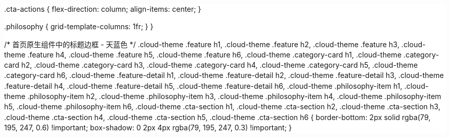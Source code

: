   .cta-actions {
    flex-direction: column;
    align-items: center;
  }
  
  .philosophy {
    grid-template-columns: 1fr;
  }
}

/* 首页原生组件中的标题边框 - 天蓝色 */
.cloud-theme .feature h1,
.cloud-theme .feature h2,
.cloud-theme .feature h3,
.cloud-theme .feature h4,
.cloud-theme .feature h5,
.cloud-theme .feature h6,
.cloud-theme .category-card h1,
.cloud-theme .category-card h2,
.cloud-theme .category-card h3,
.cloud-theme .category-card h4,
.cloud-theme .category-card h5,
.cloud-theme .category-card h6,
.cloud-theme .feature-detail h1,
.cloud-theme .feature-detail h2,
.cloud-theme .feature-detail h3,
.cloud-theme .feature-detail h4,
.cloud-theme .feature-detail h5,
.cloud-theme .feature-detail h6,
.cloud-theme .philosophy-item h1,
.cloud-theme .philosophy-item h2,
.cloud-theme .philosophy-item h3,
.cloud-theme .philosophy-item h4,
.cloud-theme .philosophy-item h5,
.cloud-theme .philosophy-item h6,
.cloud-theme .cta-section h1,
.cloud-theme .cta-section h2,
.cloud-theme .cta-section h3,
.cloud-theme .cta-section h4,
.cloud-theme .cta-section h5,
.cloud-theme .cta-section h6 {
  border-bottom: 2px solid rgba(79, 195, 247, 0.6) !important;
  box-shadow: 0 2px 4px rgba(79, 195, 247, 0.3) !important;
}
</style> 

